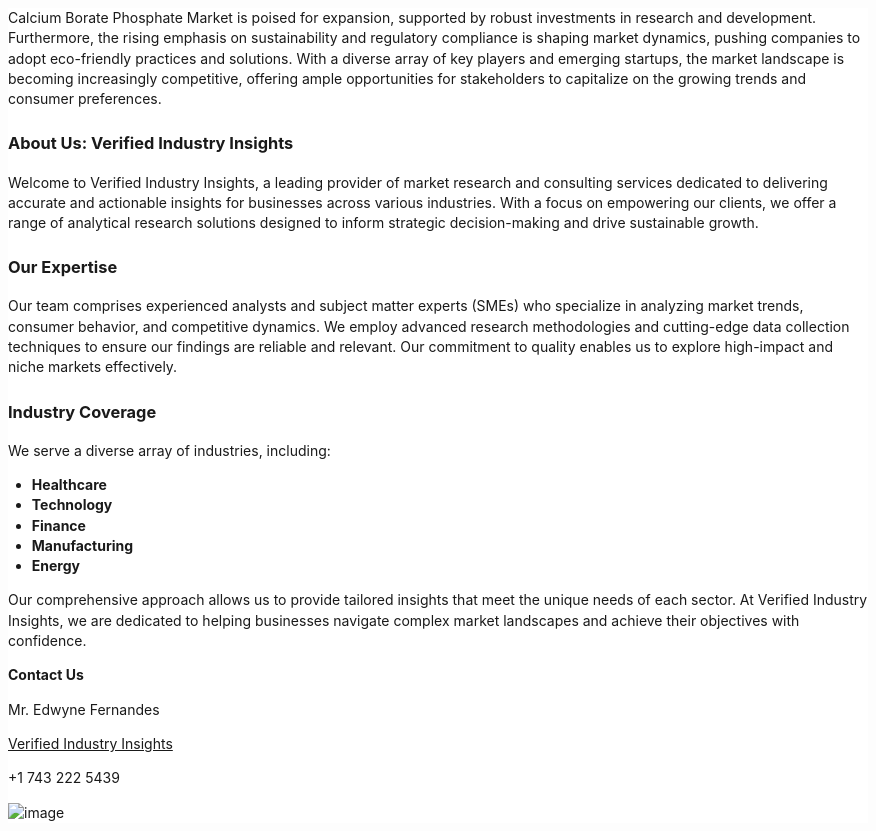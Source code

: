 Calcium Borate Phosphate Market is poised for expansion, supported by robust investments in research and development. Furthermore, the rising emphasis on sustainability and regulatory compliance is shaping market dynamics, pushing companies to adopt eco-friendly practices and solutions. With a diverse array of key players and emerging startups, the market landscape is becoming increasingly competitive, offering ample opportunities for stakeholders to capitalize on the growing trends and consumer preferences.</p><h3>About Us: Verified Industry Insights</h3><p>Welcome to Verified Industry Insights, a leading provider of market research and consulting services dedicated to delivering accurate and actionable insights for businesses across various industries. With a focus on empowering our clients, we offer a range of analytical research solutions designed to inform strategic decision-making and drive sustainable growth.</p><h3>Our Expertise</h3><p>Our team comprises experienced analysts and subject matter experts (SMEs) who specialize in analyzing market trends, consumer behavior, and competitive dynamics. We employ advanced research methodologies and cutting-edge data collection techniques to ensure our findings are reliable and relevant. Our commitment to quality enables us to explore high-impact and niche markets effectively.</p><h3>Industry Coverage</h3><p>We serve a diverse array of industries, including:</p><ul><li><strong>Healthcare</strong></li><li><strong>Technology</strong></li><li><strong>Finance</strong></li><li><strong>Manufacturing</strong></li><li><strong>Energy</strong></li></ul><p>Our comprehensive approach allows us to provide tailored insights that meet the unique needs of each sector. At Verified Industry Insights, we are dedicated to helping businesses navigate complex market landscapes and achieve their objectives with confidence.</p><p><strong>Contact Us</strong></p><p>Mr. Edwyne Fernandes</p><p><a href="https://www.verifiedindustryinsights.com/">Verified Industry Insights</a></p><p>+1 743 222 5439</p>
![image](https://github.com/user-attachments/assets/c86dd008-3e70-40e3-8be2-ca063db9a567)
